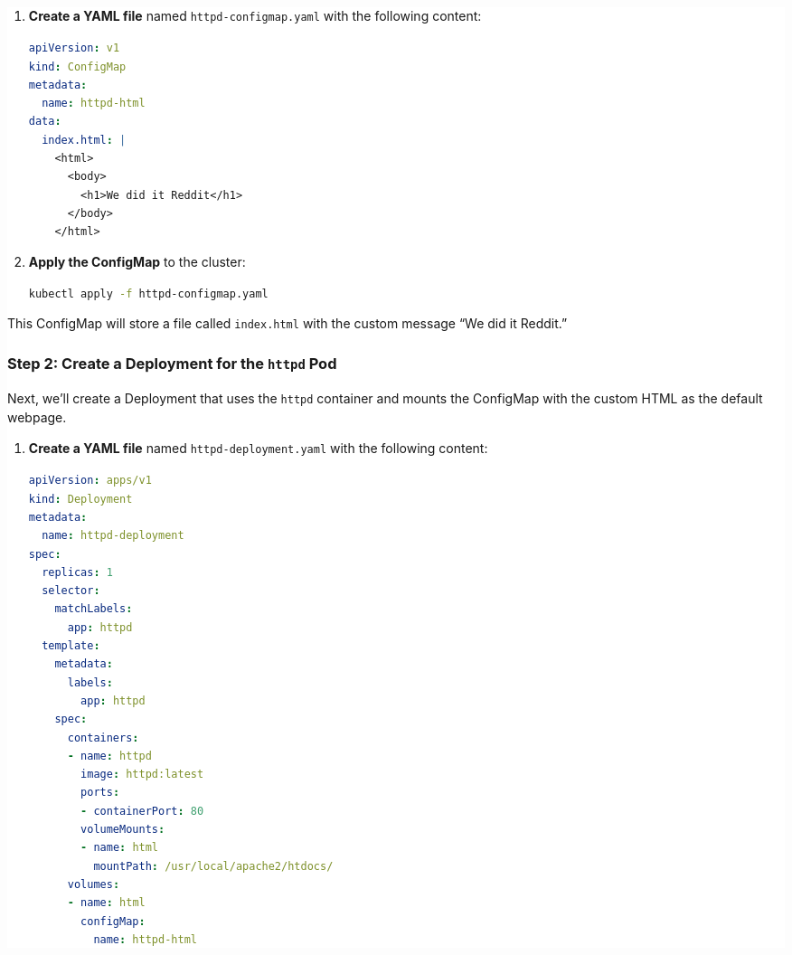 1. **Create a YAML file** named `httpd-configmap.yaml` with the following content:
    
    ```yaml
    apiVersion: v1
    kind: ConfigMap
    metadata:
      name: httpd-html
    data:
      index.html: |
        <html>
          <body>
            <h1>We did it Reddit</h1>
          </body>
        </html>
    
    ```
    
2. **Apply the ConfigMap** to the cluster:
    
    ```bash
    kubectl apply -f httpd-configmap.yaml
    ```
    

This ConfigMap will store a file called `index.html` with the custom message “We did it Reddit.”

### Step 2: Create a Deployment for the `httpd` Pod

Next, we’ll create a Deployment that uses the `httpd` container and mounts the ConfigMap with the custom HTML as the default webpage.

1. **Create a YAML file** named `httpd-deployment.yaml` with the following content:
    
    ```yaml
    apiVersion: apps/v1
    kind: Deployment
    metadata:
      name: httpd-deployment
    spec:
      replicas: 1
      selector:
        matchLabels:
          app: httpd
      template:
        metadata:
          labels:
            app: httpd
        spec:
          containers:
          - name: httpd
            image: httpd:latest
            ports:
            - containerPort: 80
            volumeMounts:
            - name: html
              mountPath: /usr/local/apache2/htdocs/
          volumes:
          - name: html
            configMap:
              name: httpd-html
    ```
    